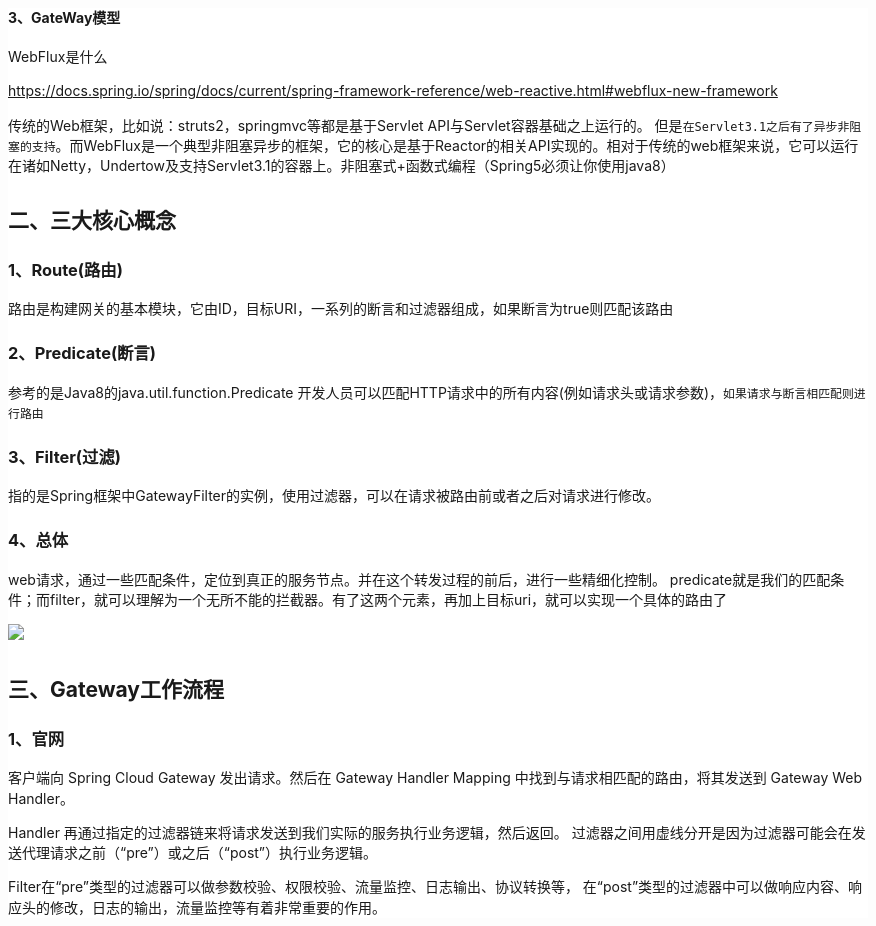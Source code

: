 #### 3、GateWay模型



WebFlux是什么

https://docs.spring.io/spring/docs/current/spring-framework-reference/web-reactive.html#webflux-new-framework





传统的Web框架，比如说：struts2，springmvc等都是基于Servlet API与Servlet容器基础之上运行的。
但是`在Servlet3.1之后有了异步非阻塞的支持`。而WebFlux是一个典型非阻塞异步的框架，它的核心是基于Reactor的相关API实现的。相对于传统的web框架来说，它可以运行在诸如Netty，Undertow及支持Servlet3.1的容器上。非阻塞式+函数式编程（Spring5必须让你使用java8）



## 二、三大核心概念

### 

### 1、Route(路由)

路由是构建网关的基本模块，它由ID，目标URI，一系列的断言和过滤器组成，如果断言为true则匹配该路由

### 2、Predicate(断言)

参考的是Java8的java.util.function.Predicate
开发人员可以匹配HTTP请求中的所有内容(例如请求头或请求参数)，`如果请求与断言相匹配则进行路由`

### 3、Filter(过滤)

指的是Spring框架中GatewayFilter的实例，使用过滤器，可以在请求被路由前或者之后对请求进行修改。



### 4、总体

web请求，通过一些匹配条件，定位到真正的服务节点。并在这个转发过程的前后，进行一些精细化控制。
predicate就是我们的匹配条件；而filter，就可以理解为一个无所不能的拦截器。有了这两个元素，再加上目标uri，就可以实现一个具体的路由了

![](https://v1.mykkto.cn/image/blog/2022/springcloud/202202021638676.png)

## 三、Gateway工作流程

### 1、官网


客户端向 Spring Cloud Gateway 发出请求。然后在 Gateway Handler Mapping 中找到与请求相匹配的路由，将其发送到 Gateway Web Handler。

Handler 再通过指定的过滤器链来将请求发送到我们实际的服务执行业务逻辑，然后返回。
过滤器之间用虚线分开是因为过滤器可能会在发送代理请求之前（“pre”）或之后（“post”）执行业务逻辑。

Filter在“pre”类型的过滤器可以做参数校验、权限校验、流量监控、日志输出、协议转换等，
在“post”类型的过滤器中可以做响应内容、响应头的修改，日志的输出，流量监控等有着非常重要的作用。

